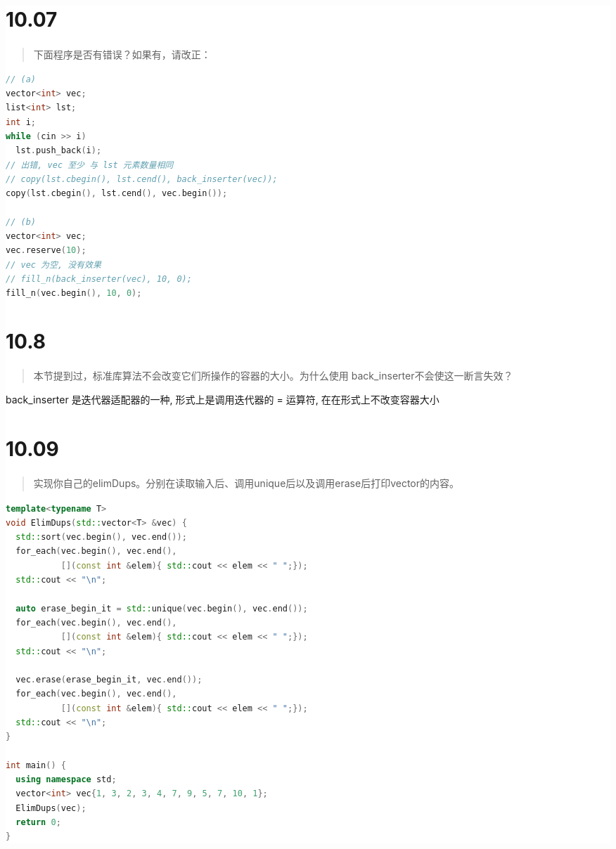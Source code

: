 # 10.07
> 下面程序是否有错误？如果有，请改正：
```c++
// (a)
vector<int> vec; 
list<int> lst; 
int i;
while (cin >> i)
  lst.push_back(i);
// 出错, vec 至少 与 lst 元素数量相同
// copy(lst.cbegin(), lst.cend(), back_inserter(vec));
copy(lst.cbegin(), lst.cend(), vec.begin());
  
// (b)  
vector<int> vec;
vec.reserve(10);
// vec 为空, 没有效果
// fill_n(back_inserter(vec), 10, 0);
fill_n(vec.begin(), 10, 0);
```

# 10.8
> 本节提到过，标准库算法不会改变它们所操作的容器的大小。为什么使用 back_inserter不会使这一断言失效？

back_inserter 是迭代器适配器的一种, 形式上是调用迭代器的 = 运算符, 在在形式上不改变容器大小

# 10.09
> 实现你自己的elimDups。分别在读取输入后、调用unique后以及调用erase后打印vector的内容。
```c++
template<typename T>
void ElimDups(std::vector<T> &vec) {
  std::sort(vec.begin(), vec.end());
  for_each(vec.begin(), vec.end(),
           [](const int &elem){ std::cout << elem << " ";});
  std::cout << "\n";

  auto erase_begin_it = std::unique(vec.begin(), vec.end());
  for_each(vec.begin(), vec.end(),
           [](const int &elem){ std::cout << elem << " ";});
  std::cout << "\n";

  vec.erase(erase_begin_it, vec.end());
  for_each(vec.begin(), vec.end(),
           [](const int &elem){ std::cout << elem << " ";});
  std::cout << "\n";
}

int main() {
  using namespace std;
  vector<int> vec{1, 3, 2, 3, 4, 7, 9, 5, 7, 10, 1};
  ElimDups(vec);
  return 0;
}
```
